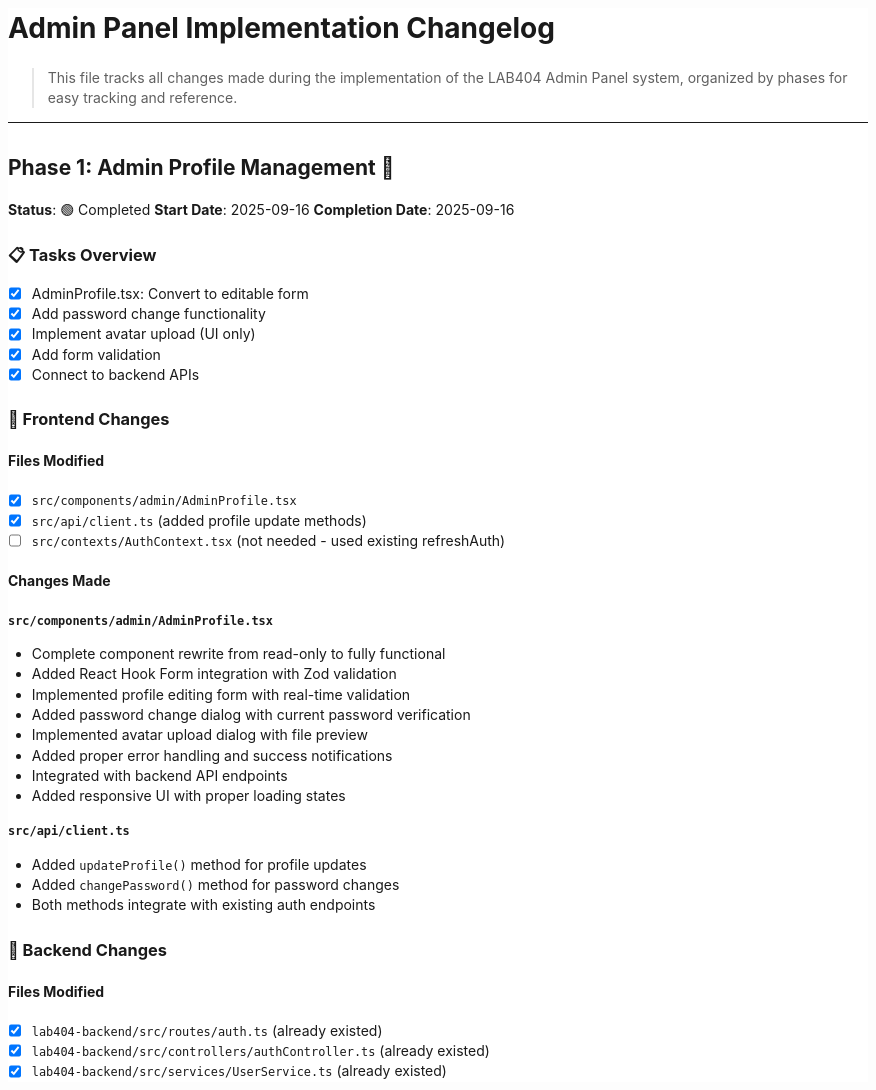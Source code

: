 # Admin Panel Implementation Changelog

> This file tracks all changes made during the implementation of the LAB404 Admin Panel system, organized by phases for easy tracking and reference.

---

## Phase 1: Admin Profile Management 👤
**Status**: 🟢 Completed
**Start Date**: 2025-09-16
**Completion Date**: 2025-09-16

### 📋 Tasks Overview
- [x] AdminProfile.tsx: Convert to editable form
- [x] Add password change functionality
- [x] Implement avatar upload (UI only)
- [x] Add form validation
- [x] Connect to backend APIs

### 🔧 Frontend Changes

#### Files Modified
- [x] `src/components/admin/AdminProfile.tsx`
- [x] `src/api/client.ts` (added profile update methods)
- [ ] `src/contexts/AuthContext.tsx` (not needed - used existing refreshAuth)

#### Changes Made

**`src/components/admin/AdminProfile.tsx`**
- Complete component rewrite from read-only to fully functional
- Added React Hook Form integration with Zod validation
- Implemented profile editing form with real-time validation
- Added password change dialog with current password verification
- Implemented avatar upload dialog with file preview
- Added proper error handling and success notifications
- Integrated with backend API endpoints
- Added responsive UI with proper loading states

**`src/api/client.ts`**
- Added `updateProfile()` method for profile updates
- Added `changePassword()` method for password changes
- Both methods integrate with existing auth endpoints

### 🔗 Backend Changes

#### Files Modified
- [x] `lab404-backend/src/routes/auth.ts` (already existed)
- [x] `lab404-backend/src/controllers/authController.ts` (already existed)
- [x] `lab404-backend/src/services/UserService.ts` (already existed)
